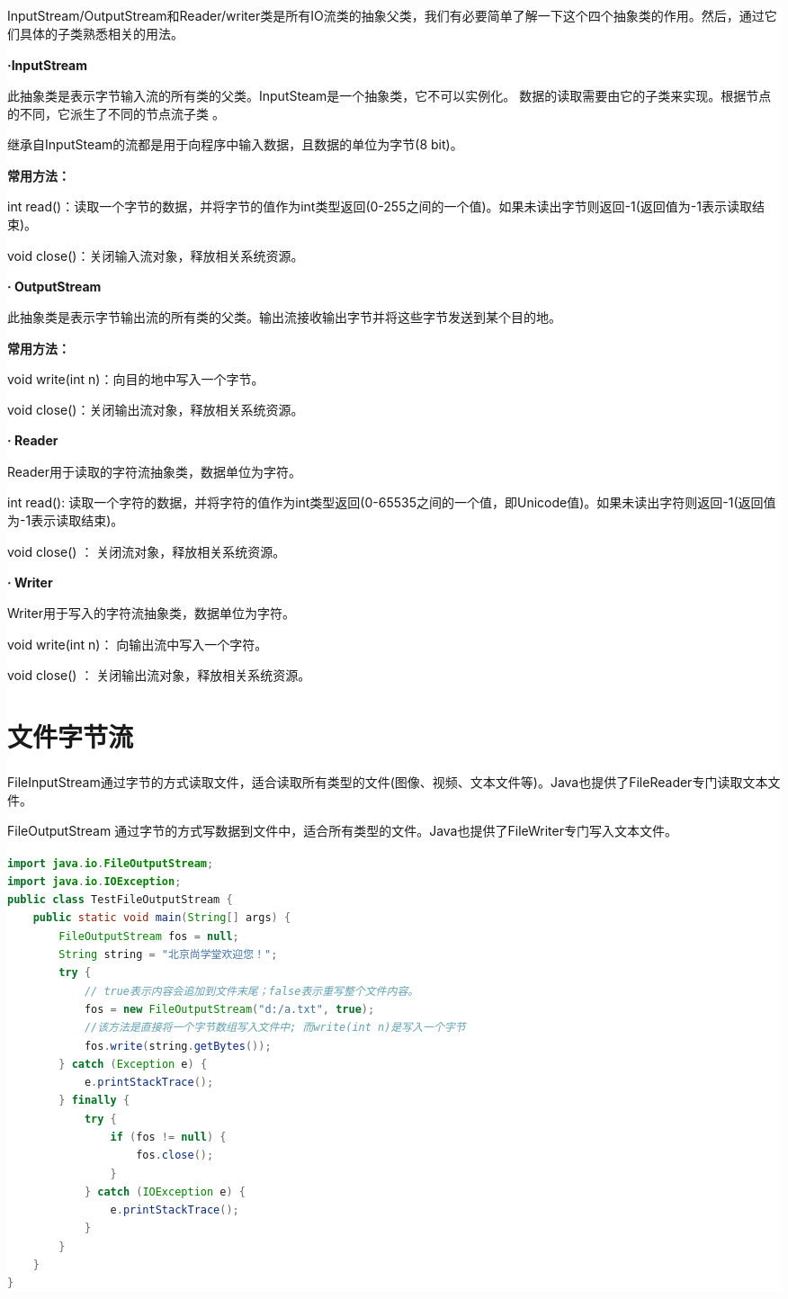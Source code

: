  InputStream/OutputStream和Reader/writer类是所有IO流类的抽象父类，我们有必要简单了解一下这个四个抽象类的作用。然后，通过它们具体的子类熟悉相关的用法。

**·InputStream**

   此抽象类是表示字节输入流的所有类的父类。InputSteam是一个抽象类，它不可以实例化。 数据的读取需要由它的子类来实现。根据节点的不同，它派生了不同的节点流子类 。

   继承自InputSteam的流都是用于向程序中输入数据，且数据的单位为字节(8 bit)。

   **常用方法：**

   int read()：读取一个字节的数据，并将字节的值作为int类型返回(0-255之间的一个值)。如果未读出字节则返回-1(返回值为-1表示读取结束)。

   void close()：关闭输入流对象，释放相关系统资源。

**· OutputStream**

   此抽象类是表示字节输出流的所有类的父类。输出流接收输出字节并将这些字节发送到某个目的地。

   **常用方法：**

   void write(int n)：向目的地中写入一个字节。

   void close()：关闭输出流对象，释放相关系统资源。

**· Reader**

   Reader用于读取的字符流抽象类，数据单位为字符。

   int read(): 读取一个字符的数据，并将字符的值作为int类型返回(0-65535之间的一个值，即Unicode值)。如果未读出字符则返回-1(返回值为-1表示读取结束)。

   void close() ： 关闭流对象，释放相关系统资源。

**· Writer**

   Writer用于写入的字符流抽象类，数据单位为字符。

   void write(int n)： 向输出流中写入一个字符。

   void close() ： 关闭输出流对象，释放相关系统资源。

# 文件字节流

FileInputStream通过字节的方式读取文件，适合读取所有类型的文件(图像、视频、文本文件等)。Java也提供了FileReader专门读取文本文件。

   FileOutputStream 通过字节的方式写数据到文件中，适合所有类型的文件。Java也提供了FileWriter专门写入文本文件。

```java
import java.io.FileOutputStream;
import java.io.IOException;
public class TestFileOutputStream {
    public static void main(String[] args) {
        FileOutputStream fos = null;
        String string = "北京尚学堂欢迎您！";
        try {
            // true表示内容会追加到文件末尾；false表示重写整个文件内容。
            fos = new FileOutputStream("d:/a.txt", true);
            //该方法是直接将一个字节数组写入文件中; 而write(int n)是写入一个字节
            fos.write(string.getBytes());
        } catch (Exception e) {
            e.printStackTrace();
        } finally {
            try {
                if (fos != null) {
                    fos.close();
                }
            } catch (IOException e) {
                e.printStackTrace();
            }
        }
    }
}
```
